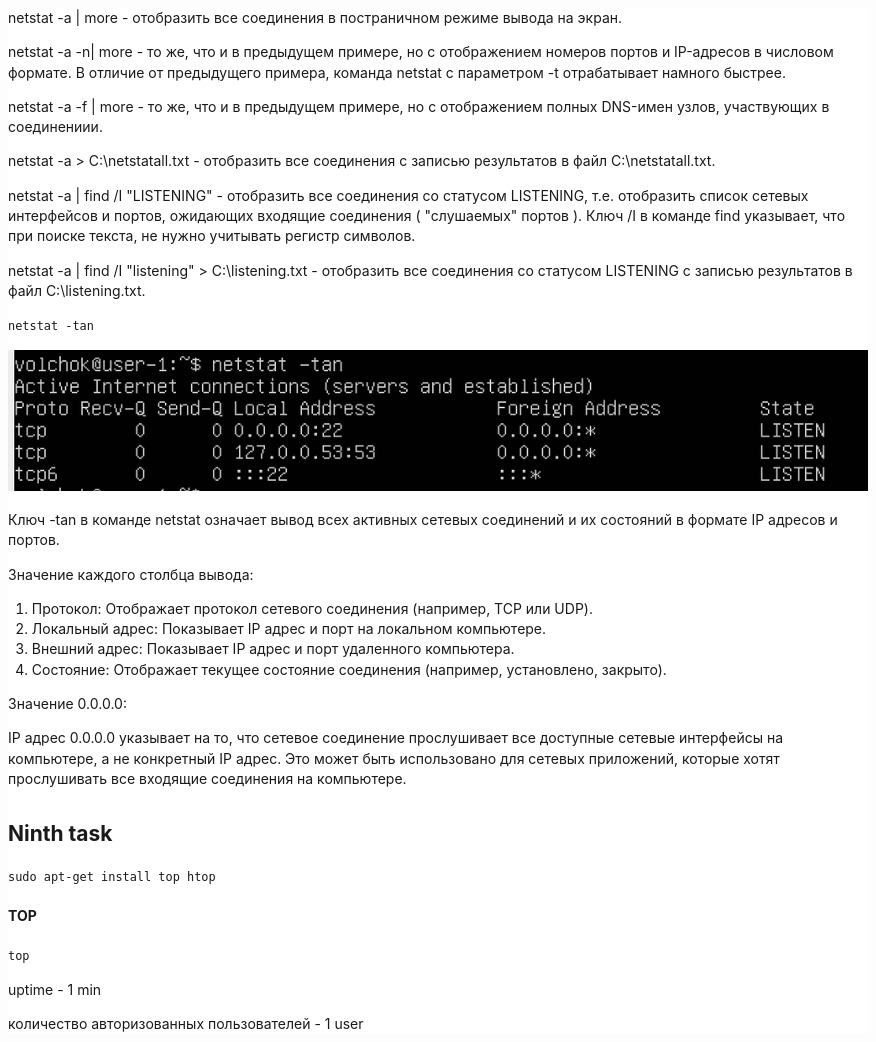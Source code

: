 netstat -a | more - отобразить все соединения в постраничном режиме вывода на экран.

netstat -a -n| more - то же, что и в предыдущем примере, но с отображением номеров портов и IP-адресов в числовом формате. В отличие от предыдущего примера, команда netstat с параметром -t отрабатывает намного быстрее.

netstat -a -f | more - то же, что и в предыдущем примере, но с отображением полных DNS-имен узлов, участвующих в соединениии.

netstat -a > C:\netstatall.txt - отобразить все соединения с записью результатов в файл C:\netstatall.txt.

netstat -a | find /I "LISTENING" - отобразить все соединения со статусом LISTENING, т.е. отобразить список сетевых интерфейсов и портов, ожидающих входящие соединения ( "слушаемых" портов ). Ключ /I в команде find указывает, что при поиске текста, не нужно учитывать регистр символов.

netstat -a | find /I "listening" > C:\listening.txt - отобразить все соединения со статусом LISTENING с записью результатов в файл C:\listening.txt.

    netstat -tan

![Alt text](<pic/screen58.png>)

Ключ -tan в команде netstat означает вывод всех активных сетевых соединений и их состояний в формате IP адресов и портов.

Значение каждого столбца вывода:

1. Протокол: Отображает протокол сетевого соединения (например, TCP или UDP).
2. Локальный адрес: Показывает IP адрес и порт на локальном компьютере.
3. Внешний адрес: Показывает IP адрес и порт удаленного компьютера.
4. Состояние: Отображает текущее состояние соединения (например, установлено, закрыто).

Значение 0.0.0.0:

IP адрес 0.0.0.0 указывает на то, что сетевое соединение прослушивает все доступные сетевые интерфейсы на компьютере, а не конкретный IP адрес. Это может быть использовано для сетевых приложений, которые хотят прослушивать все входящие соединения на компьютере.

## Ninth task

    sudo apt-get install top htop

#### TOP

    top

uptime - 1 min

количество авторизованных пользователей - 1 user
